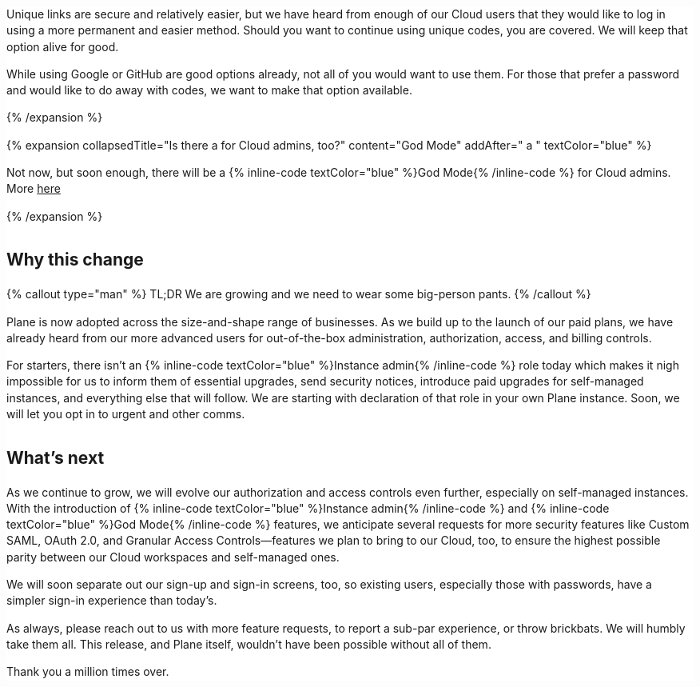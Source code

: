 Unique links are secure and relatively easier, but we have heard from enough of our Cloud users that they would like to log in using a more permanent and easier method. Should you want to continue using unique codes, you are covered. We will keep that option alive for good.

While using Google or GitHub are good options already, not all of you would want to use them. For those that prefer a password and would like to do away with codes, we want to make that option available.

{% /expansion %}

{% expansion collapsedTitle="Is there a for Cloud admins, too?" content="God Mode" addAfter=" a " textColor="blue" %}

Not now, but soon enough, there will be a {% inline-code textColor="blue" %}God Mode{% /inline-code %} for Cloud admins. More [here](/self-hosting/instance-admin)

{% /expansion %}

## Why this change

{% callout type="man" %}
TL;DR
We are growing and we need to wear some big-person pants.
{% /callout %}

Plane is now adopted across the size-and-shape range of businesses. As we build up to the launch of our paid plans, we have already heard from our more advanced users for out-of-the-box administration, authorization, access, and billing controls.

For starters, there isn’t an {% inline-code textColor="blue" %}Instance admin{% /inline-code %} role today which makes it nigh impossible for us to inform them of essential upgrades, send security notices, introduce paid upgrades for self-managed instances, and everything else that will follow. We are starting with declaration of that role in your own Plane instance. Soon, we will let you opt in to urgent and other comms.

## What’s next

As we continue to grow, we will evolve our authorization and access controls even further, especially on self-managed instances. With the introduction of {% inline-code textColor="blue" %}Instance admin{% /inline-code %} and {% inline-code textColor="blue" %}God Mode{% /inline-code %} features, we anticipate several requests for more security features like Custom SAML, OAuth 2.0, and Granular Access Controls—features we plan to bring to our Cloud, too, to ensure the highest possible parity between our Cloud workspaces and self-managed ones.

We will soon separate out our sign-up and sign-in screens, too, so existing users, especially those with passwords, have a simpler sign-in experience than today’s.

As always, please reach out to us with more feature requests, to report a sub-par experience, or throw brickbats. We will humbly take them all. This release, and Plane itself, wouldn’t have been possible without all of them.

Thank you a million times over.

